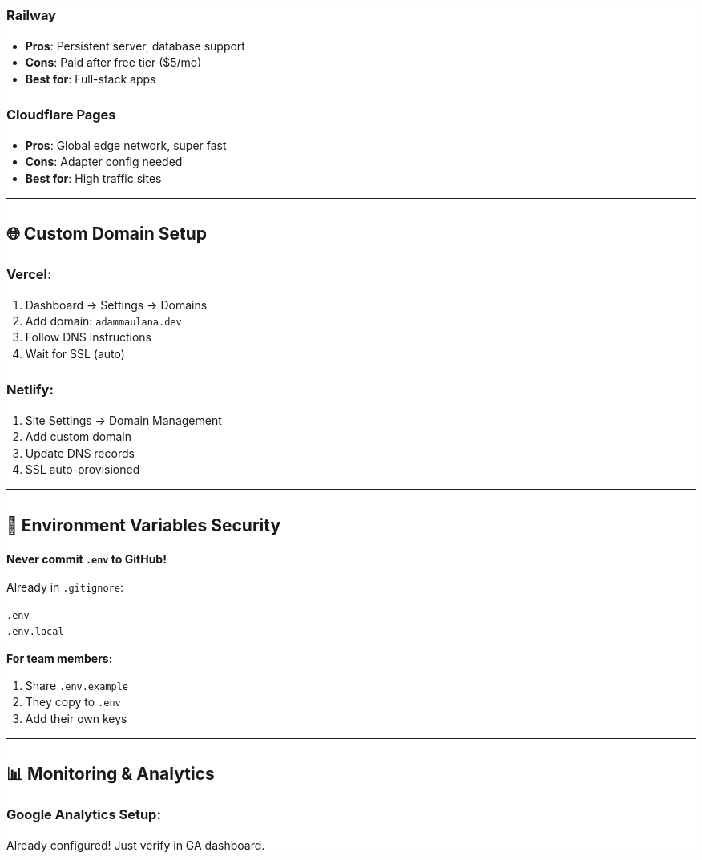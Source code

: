 ### Railway
- **Pros**: Persistent server, database support
- **Cons**: Paid after free tier ($5/mo)
- **Best for**: Full-stack apps

### Cloudflare Pages
- **Pros**: Global edge network, super fast
- **Cons**: Adapter config needed
- **Best for**: High traffic sites

---

## 🌐 Custom Domain Setup

### Vercel:
1. Dashboard → Settings → Domains
2. Add domain: `adammaulana.dev`
3. Follow DNS instructions
4. Wait for SSL (auto)

### Netlify:
1. Site Settings → Domain Management
2. Add custom domain
3. Update DNS records
4. SSL auto-provisioned

---

## 🔐 Environment Variables Security

**Never commit `.env` to GitHub!**

Already in `.gitignore`:
```
.env
.env.local
```

**For team members:**
1. Share `.env.example`
2. They copy to `.env`
3. Add their own keys

---

## 📊 Monitoring & Analytics

### Google Analytics Setup:
Already configured! Just verify in GA dashboard.
